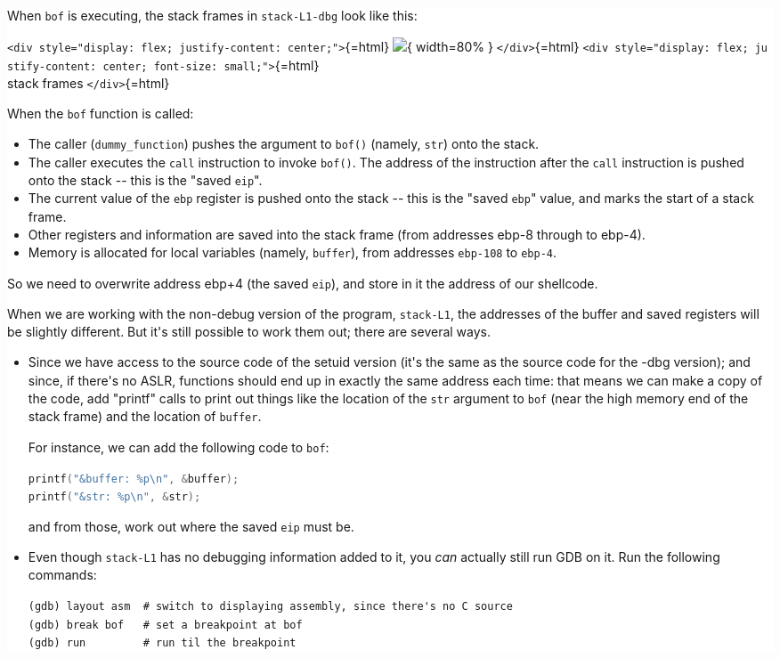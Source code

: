 
When `bof` is executing, the stack frames in `stack-L1-dbg` look like
this:

`<div style="display: flex; justify-content: center;">`{=html}
![](images/bof_stack_frame.svg ""){ width=80% }
`</div>`{=html}
`<div style="display: flex; justify-content: center; font-size: small;">`{=html}
<br>stack frames
`</div>`{=html}


When the `bof` function is called:

- The caller (`dummy_function`) pushes the argument to `bof()` (namely, `str`)
  onto the stack.
- The caller executes the `call` instruction to invoke `bof()`. The address
  of the instruction after the `call` instruction is pushed onto the
  stack -- this is the "saved `eip`".
- The current value of the `ebp` register is pushed onto the stack --
  this is the "saved `ebp`" value, and marks the start of a stack frame.
- Other registers and information are saved into the stack
  frame (from addresses ebp-8 through to ebp-4).
- Memory is allocated for local variables (namely, `buffer`), from
  addresses `ebp-108` to `ebp-4`.

So we need to overwrite address ebp+4 (the saved `eip`), and
store in it the address of our shellcode.

When we are working with the non-debug version of the program,
`stack-L1`, the addresses of the buffer and saved registers will
be slightly different. But it's still possible to work them out; there
are several ways.

- Since we have access to the source code of the setuid version (it's
  the same as the source code for the -dbg version); and since, if
  there's no ASLR, functions should end up in exactly the same address
  each time: that means we can make a copy of the code, add "printf" calls to print
  out things like the location of the `str` argument to `bof` (near the
  high memory end of the stack frame) and the location of
  `buffer`.

  For instance, we can add the following code to `bof`:

  ```C
  printf("&buffer: %p\n", &buffer);
  printf("&str: %p\n", &str);
  ```

  and from those, work out where the saved `eip` must be.

- Even though `stack-L1` has no debugging information added to it, you
  *can* actually still run GDB on it. Run the following commands:

  ```
  (gdb) layout asm  # switch to displaying assembly, since there's no C source
  (gdb) break bof   # set a breakpoint at bof
  (gdb) run         # run til the breakpoint
  ```
